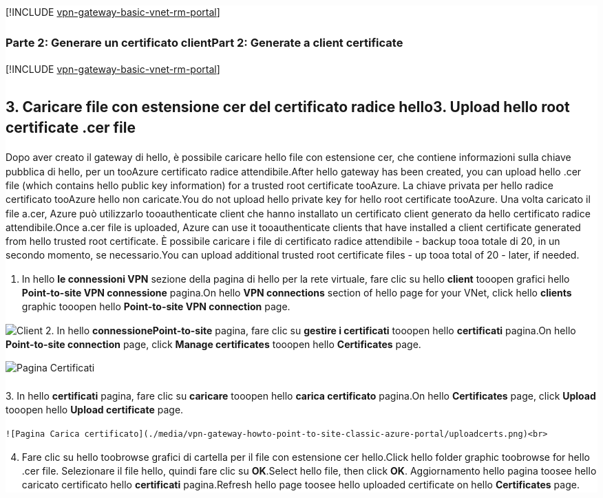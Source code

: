 [!INCLUDE [vpn-gateway-basic-vnet-rm-portal](../../includes/vpn-gateway-p2s-rootcert-include.md)]

### <span data-ttu-id="518b5-229"><a name="genclientcert"></a>Parte 2: Generare un certificato client</span><span class="sxs-lookup"><span data-stu-id="518b5-229"><a name="genclientcert"></a>Part 2: Generate a client certificate</span></span>

[!INCLUDE [vpn-gateway-basic-vnet-rm-portal](../../includes/vpn-gateway-p2s-clientcert-include.md)]

## <span data-ttu-id="518b5-230"><a name="upload"></a>3. Caricare file con estensione cer del certificato radice hello</span><span class="sxs-lookup"><span data-stu-id="518b5-230"><a name="upload"></a>3. Upload hello root certificate .cer file</span></span>

<span data-ttu-id="518b5-231">Dopo aver creato il gateway di hello, è possibile caricare hello file con estensione cer, che contiene informazioni sulla chiave pubblica di hello, per un tooAzure certificato radice attendibile.</span><span class="sxs-lookup"><span data-stu-id="518b5-231">After hello gateway has been created, you can upload hello .cer file (which contains hello public key information) for a trusted root certificate tooAzure.</span></span> <span data-ttu-id="518b5-232">La chiave privata per hello radice certificato tooAzure hello non caricate.</span><span class="sxs-lookup"><span data-stu-id="518b5-232">You do not upload hello private key for hello root certificate tooAzure.</span></span> <span data-ttu-id="518b5-233">Una volta caricato il file a.cer, Azure può utilizzarlo tooauthenticate client che hanno installato un certificato client generato da hello certificato radice attendibile.</span><span class="sxs-lookup"><span data-stu-id="518b5-233">Once a.cer file is uploaded, Azure can use it tooauthenticate clients that have installed a client certificate generated from hello trusted root certificate.</span></span> <span data-ttu-id="518b5-234">È possibile caricare i file di certificato radice attendibile - backup tooa totale di 20, in un secondo momento, se necessario.</span><span class="sxs-lookup"><span data-stu-id="518b5-234">You can upload additional trusted root certificate files - up tooa total of 20 - later, if needed.</span></span>  

1. <span data-ttu-id="518b5-235">In hello **le connessioni VPN** sezione della pagina di hello per la rete virtuale, fare clic su hello **client** tooopen grafici hello **Point-to-site VPN connessione** pagina.</span><span class="sxs-lookup"><span data-stu-id="518b5-235">On hello **VPN connections** section of hello page for your VNet, click hello **clients** graphic tooopen hello **Point-to-site VPN connection** page.</span></span>

  ![Client](./media/vpn-gateway-howto-point-to-site-classic-azure-portal/clients125.png)
2. <span data-ttu-id="518b5-237">In hello **connessionePoint-to-site** pagina, fare clic su **gestire i certificati** tooopen hello **certificati** pagina.</span><span class="sxs-lookup"><span data-stu-id="518b5-237">On hello **Point-to-site connection** page, click **Manage certificates** tooopen hello **Certificates** page.</span></span><br>

  ![Pagina Certificati](./media/vpn-gateway-howto-point-to-site-classic-azure-portal/ptsmanage.png)<br><br>
3. <span data-ttu-id="518b5-239">In hello **certificati** pagina, fare clic su **caricare** tooopen hello **carica certificato** pagina.</span><span class="sxs-lookup"><span data-stu-id="518b5-239">On hello **Certificates** page, click **Upload** tooopen hello **Upload certificate** page.</span></span><br>

    ![Pagina Carica certificato](./media/vpn-gateway-howto-point-to-site-classic-azure-portal/uploadcerts.png)<br>
4. <span data-ttu-id="518b5-241">Fare clic su hello toobrowse grafici di cartella per il file con estensione cer hello.</span><span class="sxs-lookup"><span data-stu-id="518b5-241">Click hello folder graphic toobrowse for hello .cer file.</span></span> <span data-ttu-id="518b5-242">Selezionare il file hello, quindi fare clic su **OK**.</span><span class="sxs-lookup"><span data-stu-id="518b5-242">Select hello file, then click **OK**.</span></span> <span data-ttu-id="518b5-243">Aggiornamento hello pagina toosee hello caricato certificato hello **certificati** pagina.</span><span class="sxs-lookup"><span data-stu-id="518b5-243">Refresh hello page toosee hello uploaded certificate on hello **Certificates** page.</span></span>
